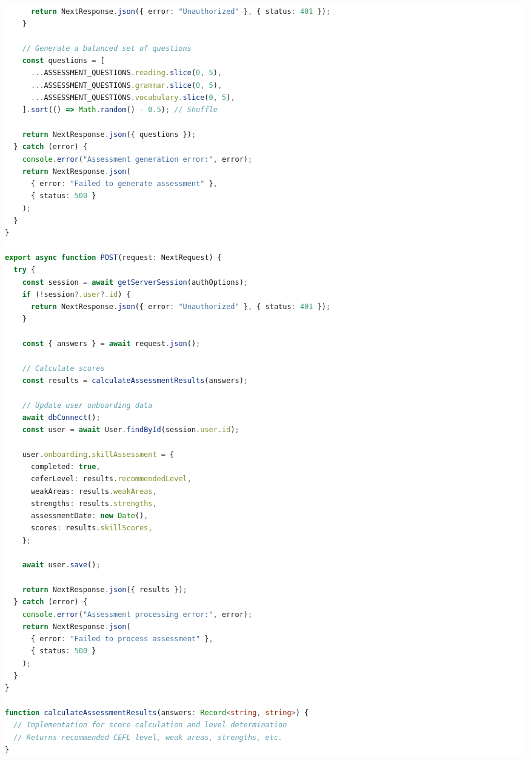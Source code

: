 ```typescript
      return NextResponse.json({ error: "Unauthorized" }, { status: 401 });
    }

    // Generate a balanced set of questions
    const questions = [
      ...ASSESSMENT_QUESTIONS.reading.slice(0, 5),
      ...ASSESSMENT_QUESTIONS.grammar.slice(0, 5),
      ...ASSESSMENT_QUESTIONS.vocabulary.slice(0, 5),
    ].sort(() => Math.random() - 0.5); // Shuffle

    return NextResponse.json({ questions });
  } catch (error) {
    console.error("Assessment generation error:", error);
    return NextResponse.json(
      { error: "Failed to generate assessment" },
      { status: 500 }
    );
  }
}

export async function POST(request: NextRequest) {
  try {
    const session = await getServerSession(authOptions);
    if (!session?.user?.id) {
      return NextResponse.json({ error: "Unauthorized" }, { status: 401 });
    }

    const { answers } = await request.json();

    // Calculate scores
    const results = calculateAssessmentResults(answers);

    // Update user onboarding data
    await dbConnect();
    const user = await User.findById(session.user.id);

    user.onboarding.skillAssessment = {
      completed: true,
      ceferLevel: results.recommendedLevel,
      weakAreas: results.weakAreas,
      strengths: results.strengths,
      assessmentDate: new Date(),
      scores: results.skillScores,
    };

    await user.save();

    return NextResponse.json({ results });
  } catch (error) {
    console.error("Assessment processing error:", error);
    return NextResponse.json(
      { error: "Failed to process assessment" },
      { status: 500 }
    );
  }
}

function calculateAssessmentResults(answers: Record<string, string>) {
  // Implementation for score calculation and level determination
  // Returns recommended CEFL level, weak areas, strengths, etc.
}
```
